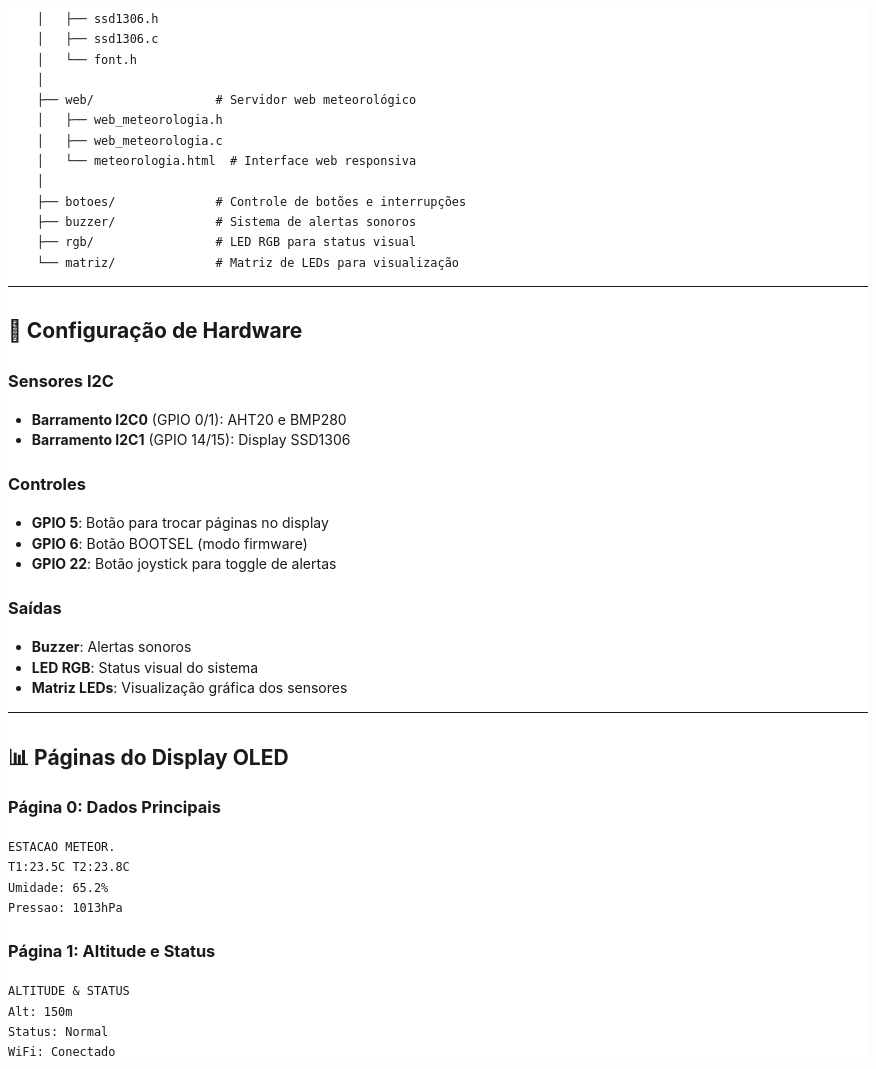 ```
    │   ├── ssd1306.h
    │   ├── ssd1306.c
    │   └── font.h
    │
    ├── web/                 # Servidor web meteorológico
    │   ├── web_meteorologia.h
    │   ├── web_meteorologia.c
    │   └── meteorologia.html  # Interface web responsiva
    │
    ├── botoes/              # Controle de botões e interrupções
    ├── buzzer/              # Sistema de alertas sonoros
    ├── rgb/                 # LED RGB para status visual
    └── matriz/              # Matriz de LEDs para visualização
```

---

## 🔌 **Configuração de Hardware**

### **Sensores I2C**
- **Barramento I2C0** (GPIO 0/1): AHT20 e BMP280
- **Barramento I2C1** (GPIO 14/15): Display SSD1306

### **Controles**
- **GPIO 5**: Botão para trocar páginas no display
- **GPIO 6**: Botão BOOTSEL (modo firmware)
- **GPIO 22**: Botão joystick para toggle de alertas

### **Saídas**
- **Buzzer**: Alertas sonoros
- **LED RGB**: Status visual do sistema
- **Matriz LEDs**: Visualização gráfica dos sensores

---

## 📊 **Páginas do Display OLED**

### **Página 0: Dados Principais**
```
ESTACAO METEOR.
T1:23.5C T2:23.8C
Umidade: 65.2%
Pressao: 1013hPa
```

### **Página 1: Altitude e Status**
```
ALTITUDE & STATUS
Alt: 150m
Status: Normal
WiFi: Conectado
```
